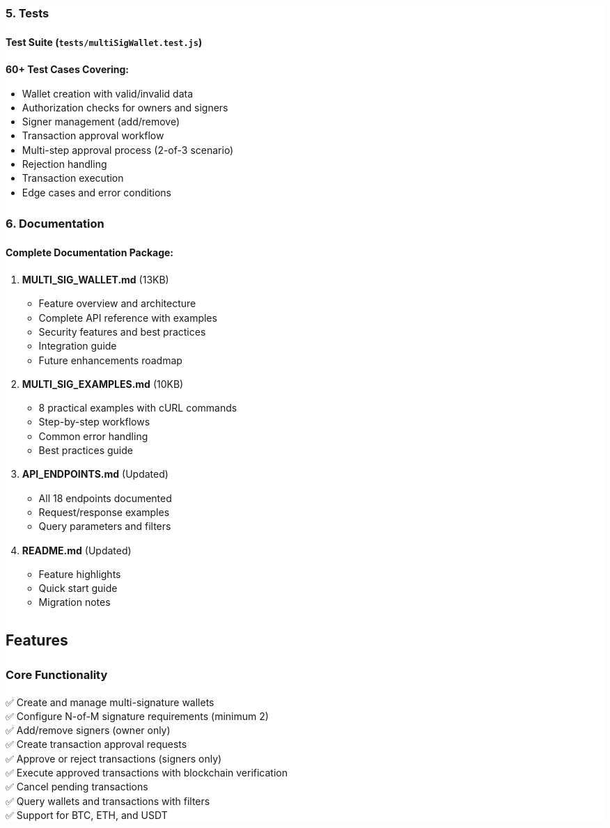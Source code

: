 ### 5. Tests

#### Test Suite (`tests/multiSigWallet.test.js`)
**60+ Test Cases Covering:**
- Wallet creation with valid/invalid data
- Authorization checks for owners and signers
- Signer management (add/remove)
- Transaction approval workflow
- Multi-step approval process (2-of-3 scenario)
- Rejection handling
- Transaction execution
- Edge cases and error conditions

### 6. Documentation

#### Complete Documentation Package:
1. **MULTI_SIG_WALLET.md** (13KB)
   - Feature overview and architecture
   - Complete API reference with examples
   - Security features and best practices
   - Integration guide
   - Future enhancements roadmap

2. **MULTI_SIG_EXAMPLES.md** (10KB)
   - 8 practical examples with cURL commands
   - Step-by-step workflows
   - Common error handling
   - Best practices guide

3. **API_ENDPOINTS.md** (Updated)
   - All 18 endpoints documented
   - Request/response examples
   - Query parameters and filters

4. **README.md** (Updated)
   - Feature highlights
   - Quick start guide
   - Migration notes

## Features

### Core Functionality
✅ Create and manage multi-signature wallets  
✅ Configure N-of-M signature requirements (minimum 2)  
✅ Add/remove signers (owner only)  
✅ Create transaction approval requests  
✅ Approve or reject transactions (signers only)  
✅ Execute approved transactions with blockchain verification  
✅ Cancel pending transactions  
✅ Query wallets and transactions with filters  
✅ Support for BTC, ETH, and USDT  
